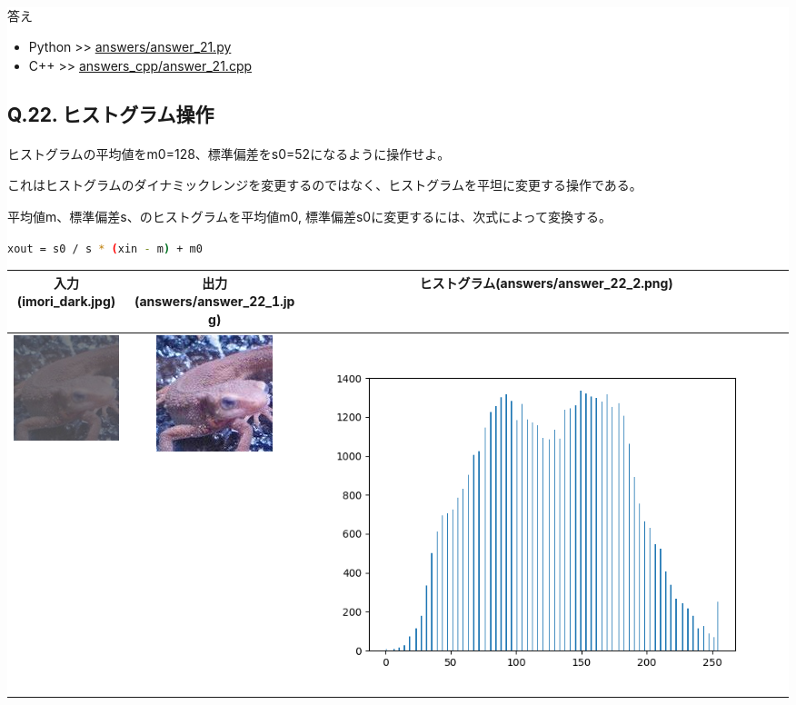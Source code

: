 
答え 
- Python >> [answers/answer_21.py](https://github.com/yoyoyo-yo/Gasyori100knock/blob/master/Question_21_30/answers/answer_21.py)
- C++ >> [answers_cpp/answer_21.cpp](https://github.com/yoyoyo-yo/Gasyori100knock/blob/master/Question_21_30/answers_cpp/answer_21.cpp)

## Q.22. ヒストグラム操作

ヒストグラムの平均値をm0=128、標準偏差をs0=52になるように操作せよ。

これはヒストグラムのダイナミックレンジを変更するのではなく、ヒストグラムを平坦に変更する操作である。

平均値m、標準偏差s、のヒストグラムを平均値m0, 標準偏差s0に変更するには、次式によって変換する。

```bash
xout = s0 / s * (xin - m) + m0
```

|入力 (imori_dark.jpg)|出力 (answers/answer_22_1.jpg) |ヒストグラム(answers/answer_22_2.png)|
|:---:|:---:|:---:|
|![](imori_dark.jpg)|![](answers/answer_22_1.jpg)|![](answers/answer_22_2.png)|
